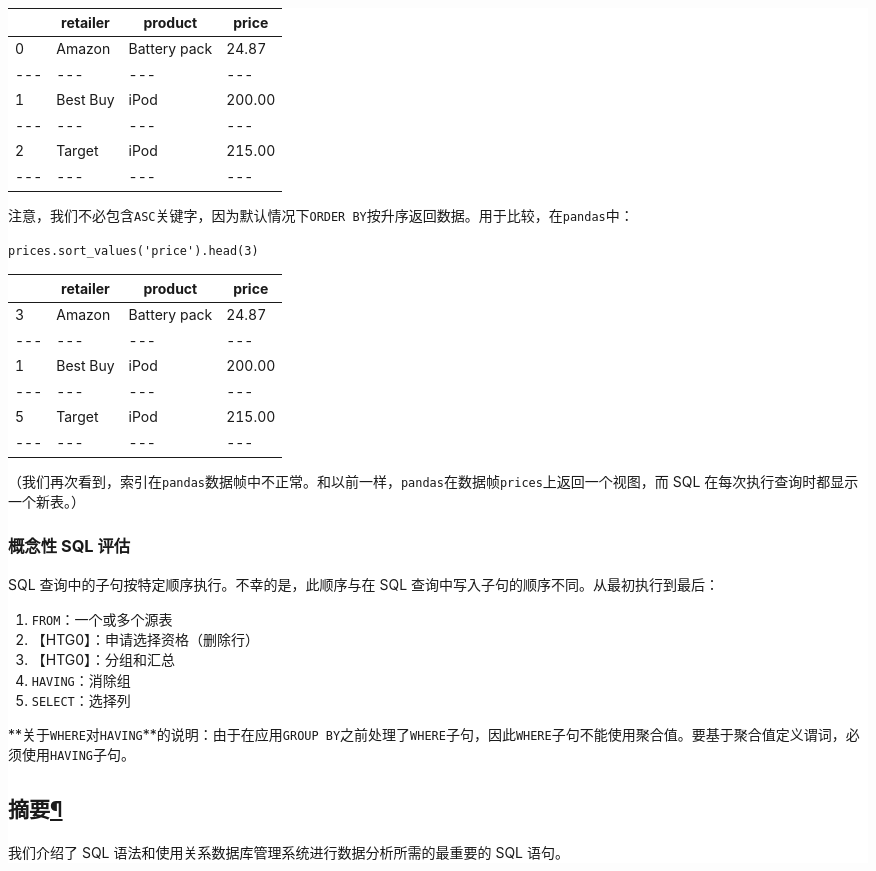|  | retailer | product | price |
| --- | --- | --- | --- |
| 0 | Amazon | Battery pack | 24.87 |
| --- | --- | --- | --- |
| 1 | Best Buy | iPod | 200.00 |
| --- | --- | --- | --- |
| 2 | Target | iPod | 215.00 |
| --- | --- | --- | --- |

注意，我们不必包含`ASC`关键字，因为默认情况下`ORDER BY`按升序返回数据。用于比较，在`pandas`中：

```
prices.sort_values('price').head(3)

```

|  | retailer | product | price |
| --- | --- | --- | --- |
| 3 | Amazon | Battery pack | 24.87 |
| --- | --- | --- | --- |
| 1 | Best Buy | iPod | 200.00 |
| --- | --- | --- | --- |
| 5 | Target | iPod | 215.00 |
| --- | --- | --- | --- |

（我们再次看到，索引在`pandas`数据帧中不正常。和以前一样，`pandas`在数据帧`prices`上返回一个视图，而 SQL 在每次执行查询时都显示一个新表。）

### 概念性 SQL 评估

SQL 查询中的子句按特定顺序执行。不幸的是，此顺序与在 SQL 查询中写入子句的顺序不同。从最初执行到最后：

1.  `FROM`：一个或多个源表
2.  【HTG0】：申请选择资格（删除行）
3.  【HTG0】：分组和汇总
4.  `HAVING`：消除组
5.  `SELECT`：选择列

**关于`WHERE`对`HAVING`**的说明：由于在应用`GROUP BY`之前处理了`WHERE`子句，因此`WHERE`子句不能使用聚合值。要基于聚合值定义谓词，必须使用`HAVING`子句。

## 摘要[¶](#Summary)

我们介绍了 SQL 语法和使用关系数据库管理系统进行数据分析所需的最重要的 SQL 语句。